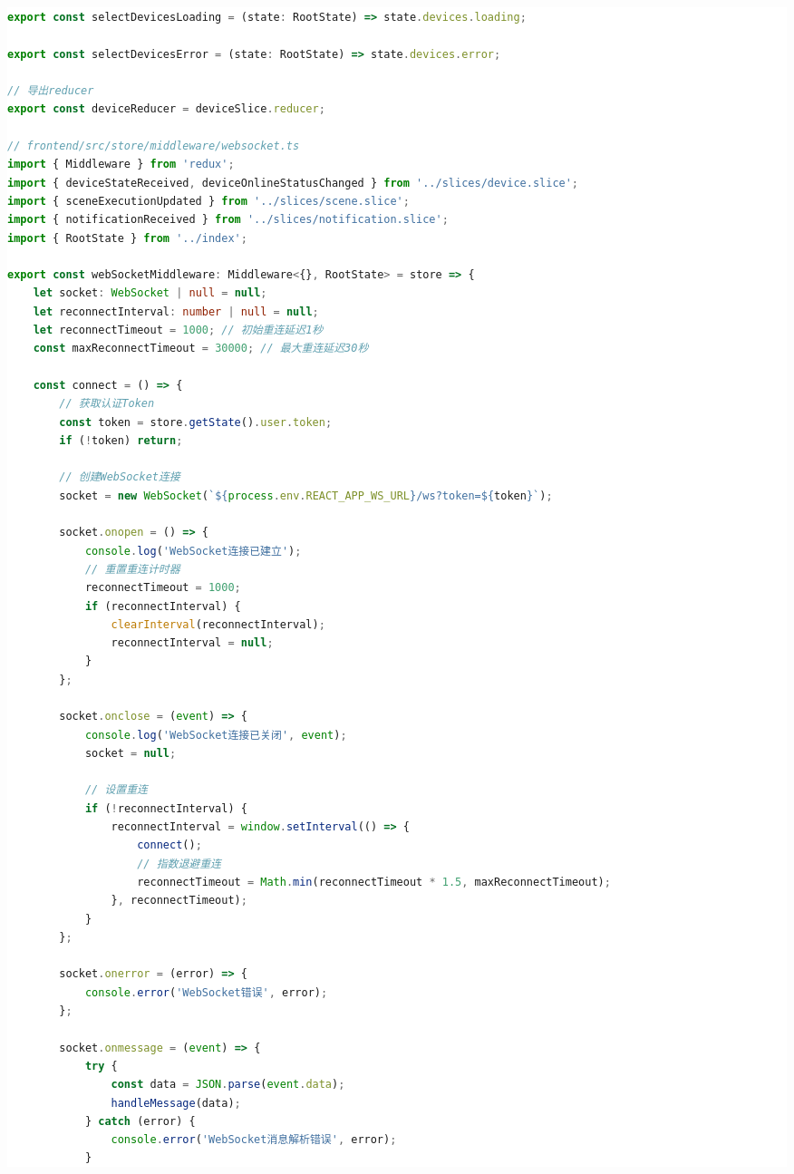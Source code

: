 ```typescript
export const selectDevicesLoading = (state: RootState) => state.devices.loading;

export const selectDevicesError = (state: RootState) => state.devices.error;

// 导出reducer
export const deviceReducer = deviceSlice.reducer;

// frontend/src/store/middleware/websocket.ts
import { Middleware } from 'redux';
import { deviceStateReceived, deviceOnlineStatusChanged } from '../slices/device.slice';
import { sceneExecutionUpdated } from '../slices/scene.slice';
import { notificationReceived } from '../slices/notification.slice';
import { RootState } from '../index';

export const webSocketMiddleware: Middleware<{}, RootState> = store => {
    let socket: WebSocket | null = null;
    let reconnectInterval: number | null = null;
    let reconnectTimeout = 1000; // 初始重连延迟1秒
    const maxReconnectTimeout = 30000; // 最大重连延迟30秒

    const connect = () => {
        // 获取认证Token
        const token = store.getState().user.token;
        if (!token) return;

        // 创建WebSocket连接
        socket = new WebSocket(`${process.env.REACT_APP_WS_URL}/ws?token=${token}`);

        socket.onopen = () => {
            console.log('WebSocket连接已建立');
            // 重置重连计时器
            reconnectTimeout = 1000;
            if (reconnectInterval) {
                clearInterval(reconnectInterval);
                reconnectInterval = null;
            }
        };

        socket.onclose = (event) => {
            console.log('WebSocket连接已关闭', event);
            socket = null;

            // 设置重连
            if (!reconnectInterval) {
                reconnectInterval = window.setInterval(() => {
                    connect();
                    // 指数退避重连
                    reconnectTimeout = Math.min(reconnectTimeout * 1.5, maxReconnectTimeout);
                }, reconnectTimeout);
            }
        };

        socket.onerror = (error) => {
            console.error('WebSocket错误', error);
        };

        socket.onmessage = (event) => {
            try {
                const data = JSON.parse(event.data);
                handleMessage(data);
            } catch (error) {
                console.error('WebSocket消息解析错误', error);
            }
```